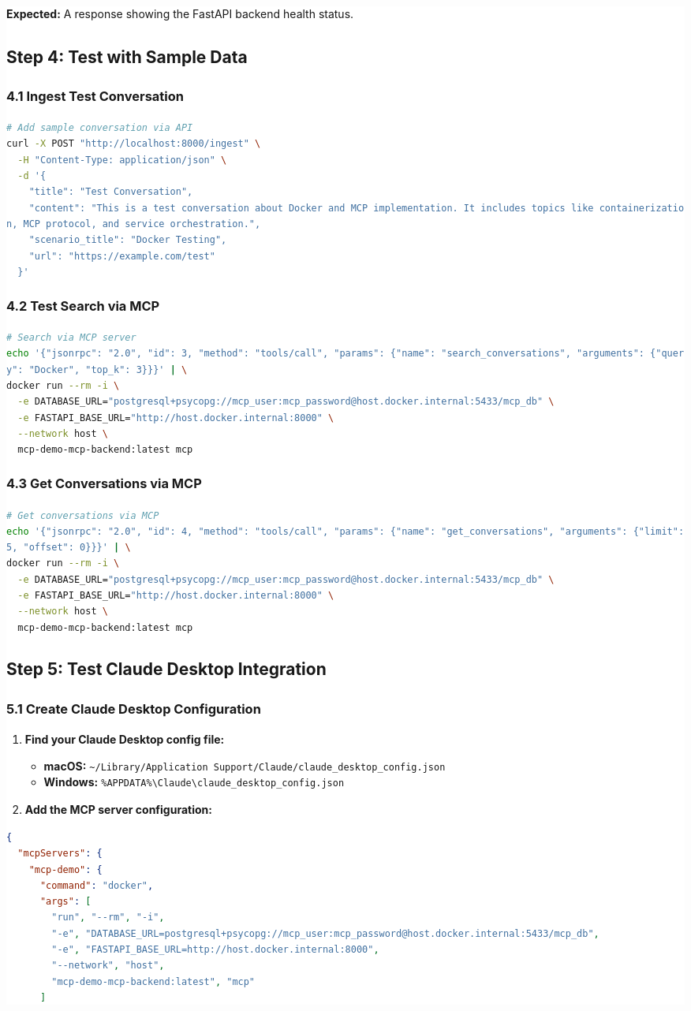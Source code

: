 **Expected:** A response showing the FastAPI backend health status.

## Step 4: Test with Sample Data

### 4.1 Ingest Test Conversation
```bash
# Add sample conversation via API
curl -X POST "http://localhost:8000/ingest" \
  -H "Content-Type: application/json" \
  -d '{
    "title": "Test Conversation",
    "content": "This is a test conversation about Docker and MCP implementation. It includes topics like containerization, MCP protocol, and service orchestration.",
    "scenario_title": "Docker Testing",
    "url": "https://example.com/test"
  }'
```

### 4.2 Test Search via MCP
```bash
# Search via MCP server
echo '{"jsonrpc": "2.0", "id": 3, "method": "tools/call", "params": {"name": "search_conversations", "arguments": {"query": "Docker", "top_k": 3}}}' | \
docker run --rm -i \
  -e DATABASE_URL="postgresql+psycopg://mcp_user:mcp_password@host.docker.internal:5433/mcp_db" \
  -e FASTAPI_BASE_URL="http://host.docker.internal:8000" \
  --network host \
  mcp-demo-mcp-backend:latest mcp
```

### 4.3 Get Conversations via MCP
```bash
# Get conversations via MCP
echo '{"jsonrpc": "2.0", "id": 4, "method": "tools/call", "params": {"name": "get_conversations", "arguments": {"limit": 5, "offset": 0}}}' | \
docker run --rm -i \
  -e DATABASE_URL="postgresql+psycopg://mcp_user:mcp_password@host.docker.internal:5433/mcp_db" \
  -e FASTAPI_BASE_URL="http://host.docker.internal:8000" \
  --network host \
  mcp-demo-mcp-backend:latest mcp
```

## Step 5: Test Claude Desktop Integration

### 5.1 Create Claude Desktop Configuration

1. **Find your Claude Desktop config file:**
   - **macOS:** `~/Library/Application Support/Claude/claude_desktop_config.json`
   - **Windows:** `%APPDATA%\Claude\claude_desktop_config.json`

2. **Add the MCP server configuration:**
```json
{
  "mcpServers": {
    "mcp-demo": {
      "command": "docker",
      "args": [
        "run", "--rm", "-i",
        "-e", "DATABASE_URL=postgresql+psycopg://mcp_user:mcp_password@host.docker.internal:5433/mcp_db",
        "-e", "FASTAPI_BASE_URL=http://host.docker.internal:8000",
        "--network", "host",
        "mcp-demo-mcp-backend:latest", "mcp"
      ]
```